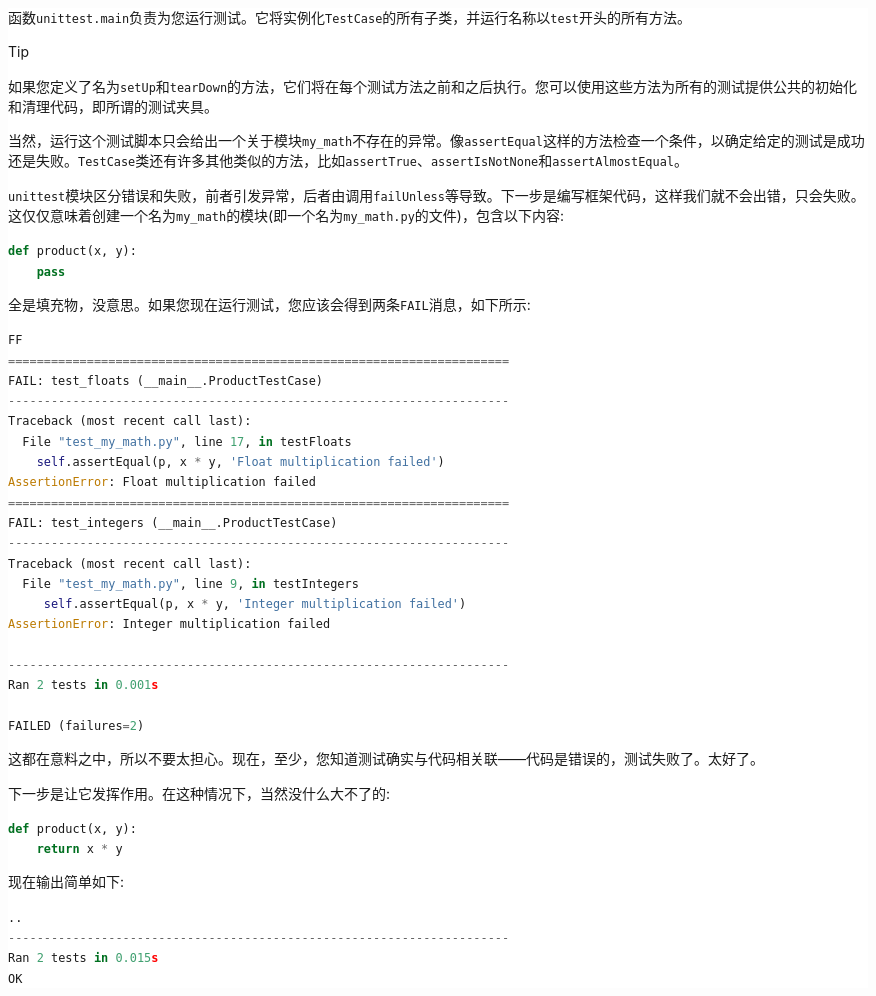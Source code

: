 函数`unittest.main`负责为您运行测试。它将实例化`TestCase`的所有子类，并运行名称以`test`开头的所有方法。

Tip

如果您定义了名为`setUp`和`tearDown`的方法，它们将在每个测试方法之前和之后执行。您可以使用这些方法为所有的测试提供公共的初始化和清理代码，即所谓的测试夹具。

当然，运行这个测试脚本只会给出一个关于模块`my_math`不存在的异常。像`assertEqual`这样的方法检查一个条件，以确定给定的测试是成功还是失败。`TestCase`类还有许多其他类似的方法，比如`assertTrue`、`assertIsNotNone`和`assertAlmostEqual`。

`unittest`模块区分错误和失败，前者引发异常，后者由调用`failUnless`等导致。下一步是编写框架代码，这样我们就不会出错，只会失败。这仅仅意味着创建一个名为`my_math`的模块(即一个名为`my_math.py`的文件)，包含以下内容:

```py
def product(x, y):
    pass

```

全是填充物，没意思。如果您现在运行测试，您应该会得到两条`FAIL`消息，如下所示:

```py
FF
======================================================================
FAIL: test_floats (__main__.ProductTestCase)
----------------------------------------------------------------------
Traceback (most recent call last):
  File "test_my_math.py", line 17, in testFloats
    self.assertEqual(p, x * y, 'Float multiplication failed')
AssertionError: Float multiplication failed
======================================================================
FAIL: test_integers (__main__.ProductTestCase)
----------------------------------------------------------------------
Traceback (most recent call last):
  File "test_my_math.py", line 9, in testIntegers
     self.assertEqual(p, x * y, 'Integer multiplication failed')
AssertionError: Integer multiplication failed

----------------------------------------------------------------------
Ran 2 tests in 0.001s

FAILED (failures=2)

```

这都在意料之中，所以不要太担心。现在，至少，您知道测试确实与代码相关联——代码是错误的，测试失败了。太好了。

下一步是让它发挥作用。在这种情况下，当然没什么大不了的:

```py
def product(x, y):
    return x * y

```

现在输出简单如下:

```py
..
----------------------------------------------------------------------
Ran 2 tests in 0.015s
OK

```
